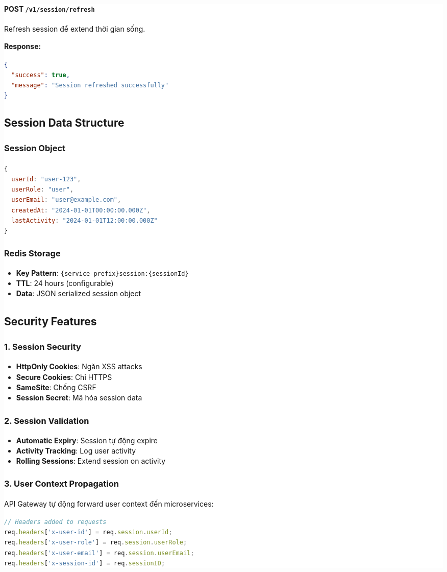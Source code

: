 #### POST `/v1/session/refresh`
Refresh session để extend thời gian sống.

**Response:**
```json
{
  "success": true,
  "message": "Session refreshed successfully"
}
```

## Session Data Structure

### Session Object
```javascript
{
  userId: "user-123",
  userRole: "user",
  userEmail: "user@example.com",
  createdAt: "2024-01-01T00:00:00.000Z",
  lastActivity: "2024-01-01T12:00:00.000Z"
}
```

### Redis Storage
- **Key Pattern**: `{service-prefix}session:{sessionId}`
- **TTL**: 24 hours (configurable)
- **Data**: JSON serialized session object

## Security Features

### 1. Session Security
- **HttpOnly Cookies**: Ngăn XSS attacks
- **Secure Cookies**: Chỉ HTTPS
- **SameSite**: Chống CSRF
- **Session Secret**: Mã hóa session data

### 2. Session Validation
- **Automatic Expiry**: Session tự động expire
- **Activity Tracking**: Log user activity
- **Rolling Sessions**: Extend session on activity

### 3. User Context Propagation
API Gateway tự động forward user context đến microservices:

```javascript
// Headers added to requests
req.headers['x-user-id'] = req.session.userId;
req.headers['x-user-role'] = req.session.userRole;
req.headers['x-user-email'] = req.session.userEmail;
req.headers['x-session-id'] = req.sessionID;
```
